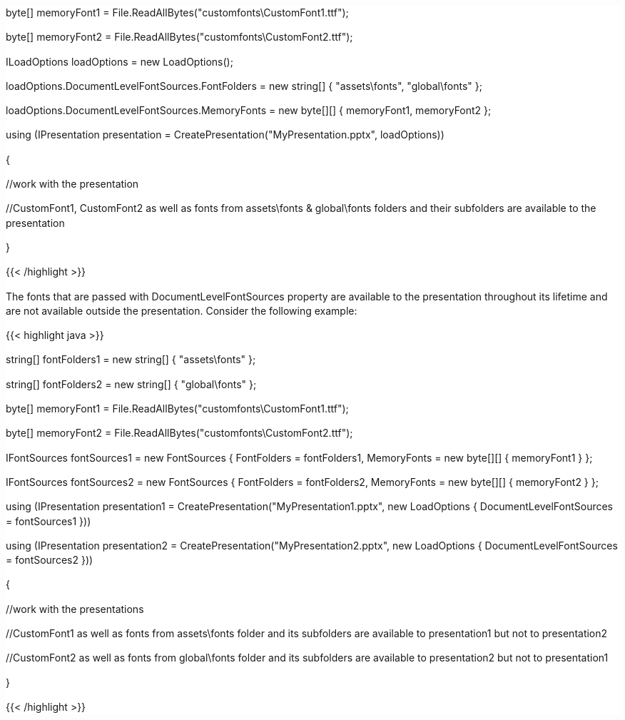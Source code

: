  byte[] memoryFont1 = File.ReadAllBytes("customfonts\\CustomFont1.ttf");

byte[] memoryFont2 = File.ReadAllBytes("customfonts\\CustomFont2.ttf");

ILoadOptions loadOptions = new LoadOptions();

loadOptions.DocumentLevelFontSources.FontFolders = new string[] { "assets\\fonts", "global\\fonts" };

loadOptions.DocumentLevelFontSources.MemoryFonts = new byte[][] { memoryFont1, memoryFont2 };

using (IPresentation presentation = CreatePresentation("MyPresentation.pptx", loadOptions))

{

//work with the presentation

//CustomFont1, CustomFont2 as well as fonts from assets\fonts & global\fonts folders and their subfolders are available to the presentation

}

{{< /highlight >}}

The fonts that are passed with DocumentLevelFontSources property are available to the presentation throughout its lifetime and are not available outside the presentation. Consider the following example:

{{< highlight java >}}

 string[] fontFolders1 = new string[] { "assets\\fonts" };

string[] fontFolders2 = new string[] { "global\\fonts" };

byte[] memoryFont1 = File.ReadAllBytes("customfonts\\CustomFont1.ttf");

byte[] memoryFont2 = File.ReadAllBytes("customfonts\\CustomFont2.ttf");

IFontSources fontSources1 = new FontSources { FontFolders = fontFolders1, MemoryFonts = new byte[][] { memoryFont1 } };

IFontSources fontSources2 = new FontSources { FontFolders = fontFolders2, MemoryFonts = new byte[][] { memoryFont2 } };

using (IPresentation presentation1 = CreatePresentation("MyPresentation1.pptx", new LoadOptions { DocumentLevelFontSources = fontSources1 }))

using (IPresentation presentation2 = CreatePresentation("MyPresentation2.pptx", new LoadOptions { DocumentLevelFontSources = fontSources2 }))

{

//work with the presentations

//CustomFont1 as well as fonts from assets\fonts folder and its subfolders are available to presentation1 but not to presentation2

//CustomFont2 as well as fonts from global\fonts folder and its subfolders are available to presentation2 but not to presentation1

}

{{< /highlight >}}

